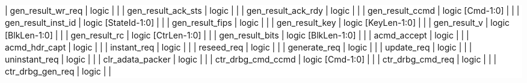 | gen_result_wr_req                   | logic                      |                                                                                                                                                                                                                   |
| gen_result_ack_sts                  | logic                      |                                                                                                                                                                                                                   |
| gen_result_ack_rdy                  | logic                      |                                                                                                                                                                                                                   |
| gen_result_ccmd                     | logic [Cmd-1:0]            |                                                                                                                                                                                                                   |
| gen_result_inst_id                  | logic [StateId-1:0]        |                                                                                                                                                                                                                   |
| gen_result_fips                     | logic                      |                                                                                                                                                                                                                   |
| gen_result_key                      | logic [KeyLen-1:0]         |                                                                                                                                                                                                                   |
| gen_result_v                        | logic [BlkLen-1:0]         |                                                                                                                                                                                                                   |
| gen_result_rc                       | logic [CtrLen-1:0]         |                                                                                                                                                                                                                   |
| gen_result_bits                     | logic [BlkLen-1:0]         |                                                                                                                                                                                                                   |
| acmd_accept                         | logic                      |                                                                                                                                                                                                                   |
| acmd_hdr_capt                       | logic                      |                                                                                                                                                                                                                   |
| instant_req                         | logic                      |                                                                                                                                                                                                                   |
| reseed_req                          | logic                      |                                                                                                                                                                                                                   |
| generate_req                        | logic                      |                                                                                                                                                                                                                   |
| update_req                          | logic                      |                                                                                                                                                                                                                   |
| uninstant_req                       | logic                      |                                                                                                                                                                                                                   |
| clr_adata_packer                    | logic                      |                                                                                                                                                                                                                   |
| ctr_drbg_cmd_ccmd                   | logic [Cmd-1:0]            |                                                                                                                                                                                                                   |
| ctr_drbg_cmd_req                    | logic                      |                                                                                                                                                                                                                   |
| ctr_drbg_gen_req                    | logic                      |                                                                                                                                                                                                                   |
